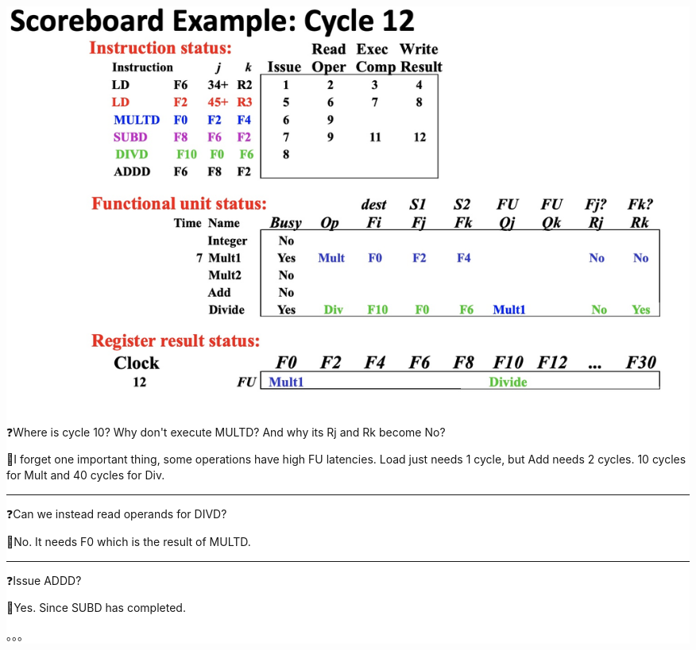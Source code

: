 ![](image/2020-09-26-cycle12.jpg)

❓Where is cycle 10? Why don't execute MULTD? And why its Rj and Rk become No?

🤔I forget one important thing, some operations have high FU latencies. Load just needs 1 cycle, but Add needs 2 cycles. 10 cycles for Mult and 40 cycles for Div.

---

❓Can we instead read operands for DIVD?

🤔No. It needs F0 which is the result of MULTD. 

---

❓Issue ADDD?

🤔Yes. Since SUBD has completed.

。。。
